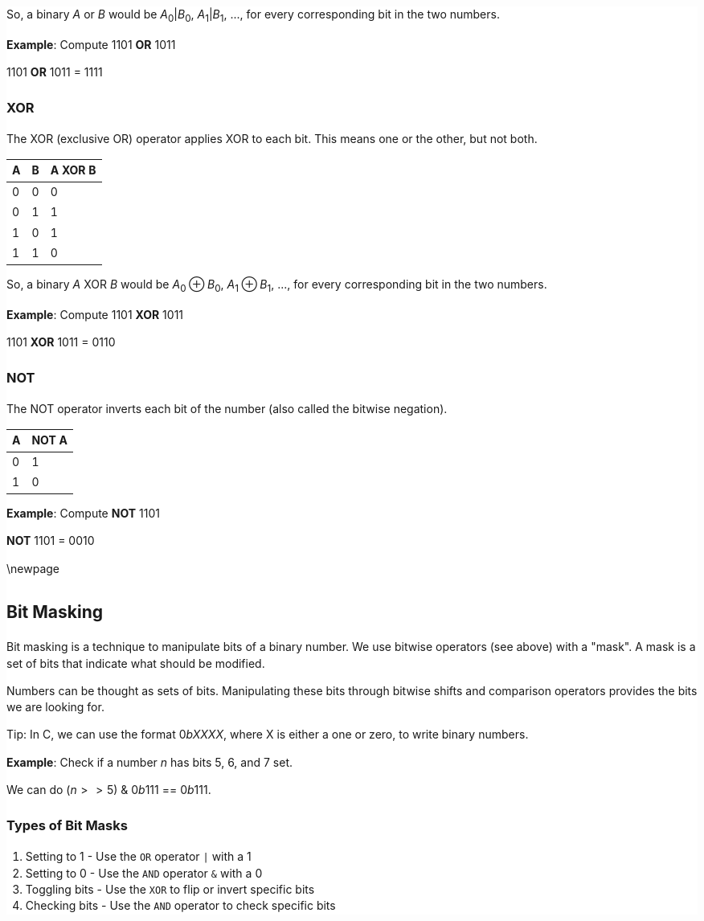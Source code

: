 So, a binary $A$ or $B$ would be $A_0 | B_0$, $A_1 | B_1$, ..., for every corresponding bit in the two numbers.

**Example**:  Compute $1101$ **OR** $1011$

$1101$ **OR** $1011$ = $1111$

### XOR

The XOR (exclusive OR) operator applies XOR to each bit. This means one or the other, but not both.

A | B | A XOR B  
--|---|---------  
0 | 0 |    0  
0 | 1 |    1  
1 | 0 |    1  
1 | 1 |    0  

So, a binary $A$ XOR $B$ would be $A_0 \oplus B_0$, $A_1 \oplus B_1$, ..., for every corresponding bit in the two numbers.

**Example**:  Compute $1101$ **XOR** $1011$

$1101$ **XOR** $1011$ = $0110$

### NOT

The NOT operator inverts each bit of the number (also called the bitwise negation).

A | NOT A  
--|-------  
0 |   1  
1 |   0  

**Example**:  Compute **NOT** $1101$

**NOT** $1101$ = $0010$

\newpage

## Bit Masking

Bit masking is a technique to manipulate bits of a binary number. We use bitwise operators (see above) with a "mask". A mask is a set of bits that indicate what should be modified.

Numbers can be thought as sets of bits. Manipulating these bits through bitwise shifts and comparison operators provides the bits we are looking for.

Tip: In C, we can use the format $0bXXXX$, where X is either a one or zero, to write binary numbers.

**Example**: Check if a number $n$ has bits $5$, $6$, and $7$ set.

We can do $(n >> 5)$ $\&$ $0b111$ == $0b111$.

### Types of Bit Masks

1. Setting to 1 - Use the `OR` operator `|` with a $1$
2. Setting to 0 - Use the `AND` operator `&` with a $0$
3. Toggling bits - Use the `XOR` to flip or invert specific bits
4. Checking bits - Use the `AND` operator to check specific bits
